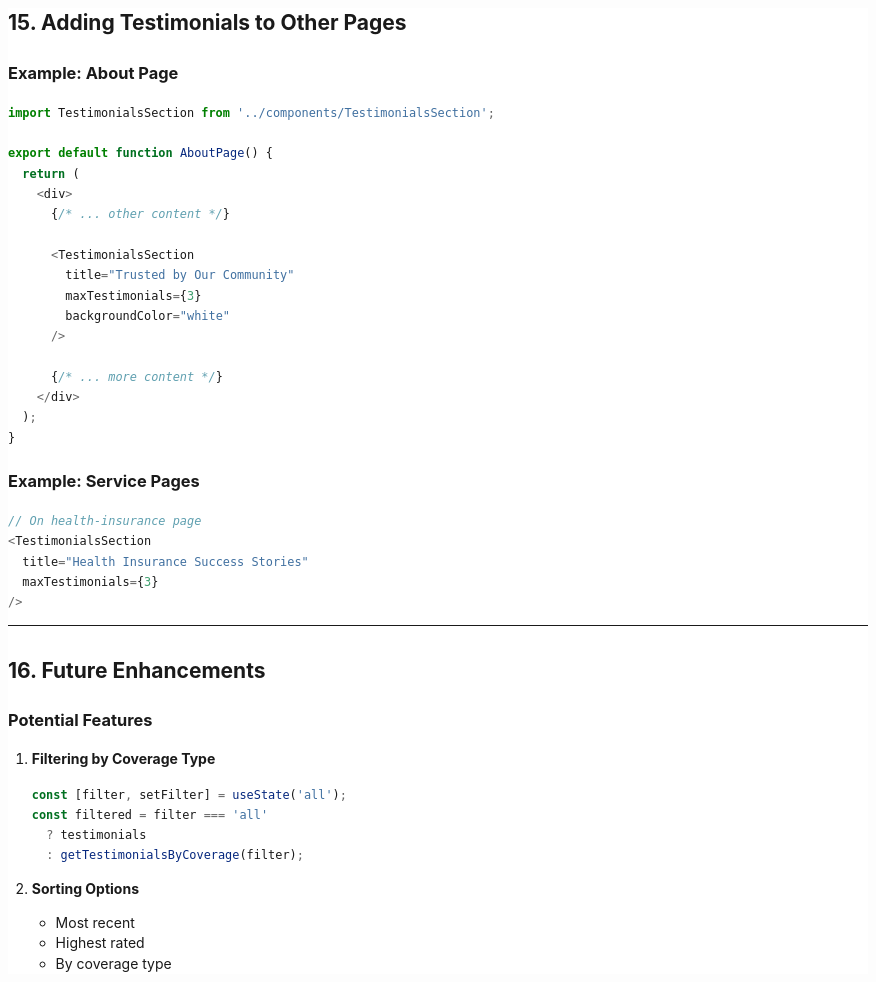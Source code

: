 
## 15. Adding Testimonials to Other Pages

### Example: About Page

```typescript
import TestimonialsSection from '../components/TestimonialsSection';

export default function AboutPage() {
  return (
    <div>
      {/* ... other content */}
      
      <TestimonialsSection
        title="Trusted by Our Community"
        maxTestimonials={3}
        backgroundColor="white"
      />
      
      {/* ... more content */}
    </div>
  );
}
```

### Example: Service Pages

```typescript
// On health-insurance page
<TestimonialsSection
  title="Health Insurance Success Stories"
  maxTestimonials={3}
/>
```

---

## 16. Future Enhancements

### Potential Features

1. **Filtering by Coverage Type**
   ```typescript
   const [filter, setFilter] = useState('all');
   const filtered = filter === 'all' 
     ? testimonials 
     : getTestimonialsByCoverage(filter);
   ```

2. **Sorting Options**
   - Most recent
   - Highest rated
   - By coverage type
